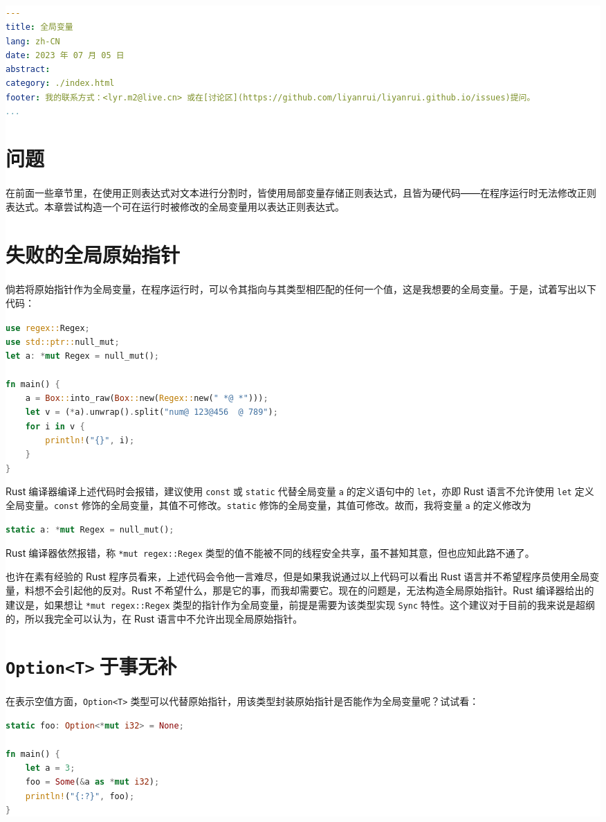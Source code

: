 ```yaml
---
title: 全局变量
lang: zh-CN
date: 2023 年 07 月 05 日
abstract: 
category: ./index.html
footer: 我的联系方式：<lyr.m2@live.cn> 或在[讨论区](https://github.com/liyanrui/liyanrui.github.io/issues)提问。
...
```


# 问题

在前面一些章节里，在使用正则表达式对文本进行分割时，皆使用局部变量存储正则表达式，且皆为硬代码——在程序运行时无法修改正则表达式。本章尝试构造一个可在运行时被修改的全局变量用以表达正则表达式。

# 失败的全局原始指针

倘若将原始指针作为全局变量，在程序运行时，可以令其指向与其类型相匹配的任何一个值，这是我想要的全局变量。于是，试着写出以下代码：

```rust
use regex::Regex;
use std::ptr::null_mut;
let a: *mut Regex = null_mut();

fn main() {
    a = Box::into_raw(Box::new(Regex::new(" *@ *")));
    let v = (*a).unwrap().split("num@ 123@456  @ 789");
    for i in v {
        println!("{}", i);
    }
}
```

Rust 编译器编译上述代码时会报错，建议使用 `const` 或 `static` 代替全局变量 `a` 的定义语句中的 `let`，亦即 Rust 语言不允许使用 `let` 定义全局变量。`const` 修饰的全局变量，其值不可修改。`static` 修饰的全局变量，其值可修改。故而，我将变量 `a` 的定义修改为

```rust
static a: *mut Regex = null_mut();
```

Rust 编译器依然报错，称 `*mut regex::Regex` 类型的值不能被不同的线程安全共享，虽不甚知其意，但也应知此路不通了。

也许在素有经验的 Rust 程序员看来，上述代码会令他一言难尽，但是如果我说通过以上代码可以看出 Rust 语言并不希望程序员使用全局变量，料想不会引起他的反对。Rust 不希望什么，那是它的事，而我却需要它。现在的问题是，无法构造全局原始指针。Rust 编译器给出的建议是，如果想让 `*mut regex::Regex` 类型的指针作为全局变量，前提是需要为该类型实现 `Sync` 特性。这个建议对于目前的我来说是超纲的，所以我完全可以认为，在 Rust 语言中不允许出现全局原始指针。

# `Option<T>` 于事无补

在表示空值方面，`Option<T>` 类型可以代替原始指针，用该类型封装原始指针是否能作为全局变量呢？试试看：

```rust
static foo: Option<*mut i32> = None;

fn main() {
    let a = 3;
    foo = Some(&a as *mut i32);
    println!("{:?}", foo);
}
```

